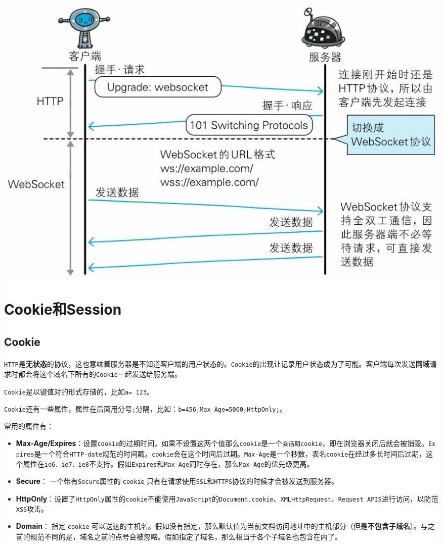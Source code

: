 ![websocket](./images/websocket.jpeg)

# Cookie和Session

## Cookie

`HTTP`是**无状态**的协议，这也意味着服务器是不知道客户端的用户状态的。`Cookie`的出现让记录用户状态成为了可能。客户端每次发送**同域**请求时都会将这个域名下所有的`Cookie`一起发送给服务端。

`Cookie`是以键值对的形式存储的，比如`a= 123`。

`Cookie`还有一些属性，属性在后面用分号`;`分隔，比如：`b=456;Max-Age=5000;HttpOnly;`。

常用的属性有：

- **Max-Age/Expires**：设置`cookie`的过期时间，如果不设置这两个值那么`cookie`是一个`会话期cookie`，即在浏览器关闭后就会被销毁。`Expires`是一个符合`HTTP-date`规范的时间戳，`cookie`会在这个时间后过期。`Max-Age`是一个秒数，表名`cookie`在经过多长时间后过期，这个属性在`ie6、ie7、ie8`不支持。假如`Expires`和`Max-Age`同时存在，那么`Max-Age`的优先级更高。
- **Secure**： 一个带有`Secure`属性的 `cookie` 只有在请求使用`SSL`和`HTTPS`协议的时候才会被发送到服务器。 

- **HttpOnly**：设置了`HttpOnly`属性的`cookie`不能使用`JavaScript`的`Document.cookie`、`XMLHttpRequest`、`Request APIS`进行访问，以防范`XSS`攻击。
- **Domain**： 指定 `cookie` 可以送达的主机名。假如没有指定，那么默认值为当前文档访问地址中的主机部分（但是**不包含子域名**）。与之前的规范不同的是，域名之前的点号会被忽略。假如指定了域名，那么相当于各个子域名也包含在内了。 
